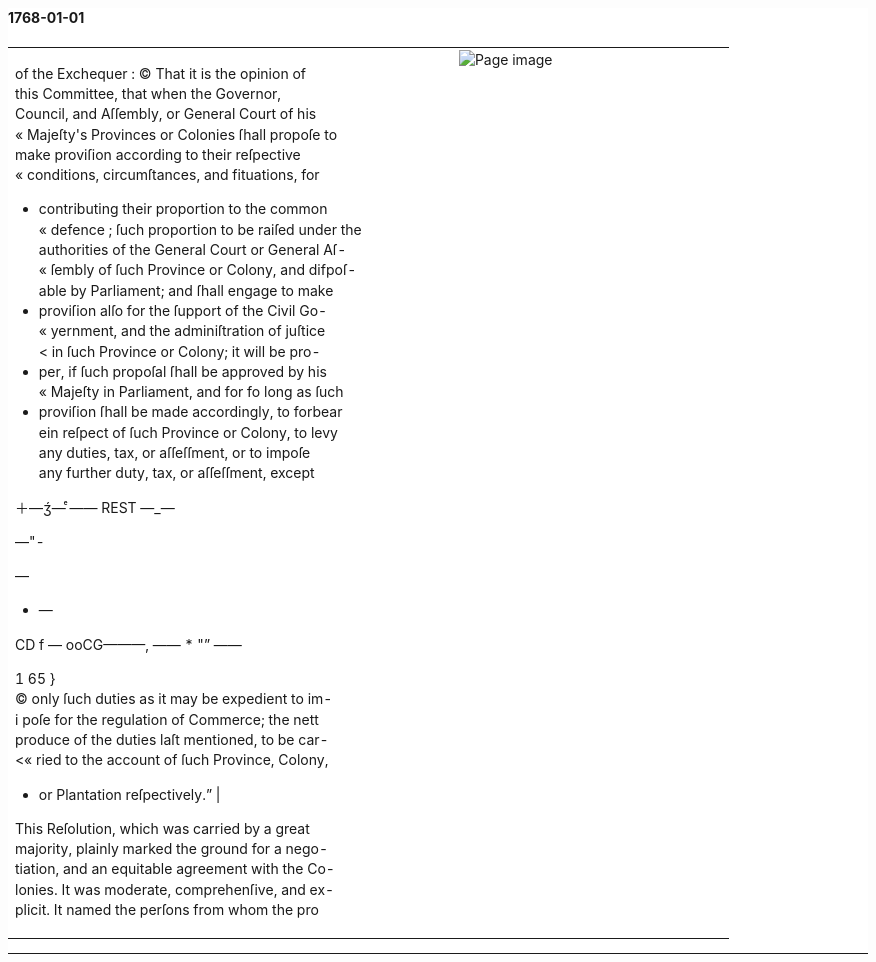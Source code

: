 #### 1768-01-01

<table style="width: 100%;"><tr><td style="width: 50%">

  
of the Exchequer : © That it is the opinion of  
this Committee, that when the Governor,  
Council, and Aſſembly, or General Court of his  
« Majeſty&#x27;s Provinces or Colonies ſhall propoſe to  
make proviſion according to their reſpective  
« conditions, circumſtances, and fituations, for  
* contributing their proportion to the common  
« defence ; ſuch proportion to be raiſed under the  
authorities of the General Court or General Aſ-  
« ſembly of ſuch Province or Colony, and difpoſ-  
able by Parliament; and ſhall engage to make  
* proviſion alſo for the ſupport of the Civil Go-  
« yernment, and the adminiſtration of juſtice  
&lt; in ſuch Province or Colony; it will be pro-  
* per, if ſuch propoſal ſhall be approved by his  
« Majeſty in Parliament, and for fo long as ſuch  
* proviſion ſhall be made accordingly, to forbear  
ein reſpect of ſuch Province or Colony, to levy  
any duties, tax, or aſſeſſment, or to impoſe  
any further duty, tax, or aſſeſſment, except  
  
  
＋—ʒ́— ͤ—— REST —_—  
  
—&quot;_-_  
  
—  
* —  
  
CD f — ooCG———, —— * &quot;” ——  
  
1 65 }  
© only ſuch duties as it may be expedient to im-  
i poſe for the regulation of Commerce; the nett  
produce of the duties laſt mentioned, to be car-  
&lt;« ried to the account of ſuch Province, Colony,  
* or Plantation reſpectively.” |  
  
This Reſolution, which was carried by a great  
majority, plainly marked the ground for a nego-  
tiation, and an equitable agreement with the Co-  
lonies. It was moderate, comprehenſive, and ex-  
plicit. It named the perſons from whom the pro
</td><td style="width: 50%; max-height: 75%; margin: auto; display: block;">
<img alt="Page image" src="https://iiif.archive.org/image/iiif/2/bim_eighteenth-century_the-rights-of-great-brit_macpherson-james_1768%2Fbim_eighteenth-century_the-rights-of-great-brit_macpherson-james_1768_jp2.zip%2Fbim_eighteenth-century_the-rights-of-great-brit_macpherson-james_1768_jp2%2Fbim_eighteenth-century_the-rights-of-great-brit_macpherson-james_1768_0067.jp2/pct:15.964484679665738,18.045352922389014,76.06197771587743,65.55945917172362/!600,600/0/default.jpg"/>
</td>
</tr></table>

---
